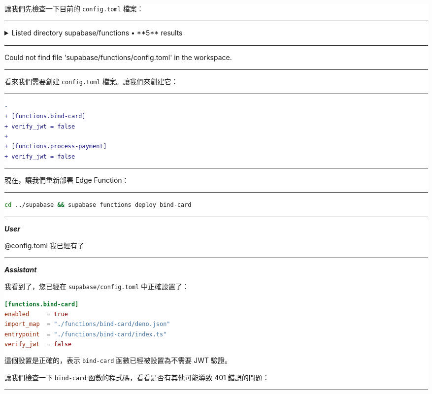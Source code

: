 讓我們先檢查一下目前的 `config.toml` 檔案：

---

<details><summary>Listed directory supabase/functions • **5** results</summary></details>

---

Could not find file 'supabase/functions/config.toml' in the workspace.

---

看來我們需要創建 `config.toml` 檔案。讓我們來創建它：

---

```diff
- 
+ [functions.bind-card]
+ verify_jwt = false
+ 
+ [functions.process-payment]
+ verify_jwt = false 
```

---

現在，讓我們重新部署 Edge Function：

---

```bash
cd ../supabase && supabase functions deploy bind-card
```

---

_**User**_

@config.toml 我已經有了

---

_**Assistant**_

我看到了，您已經在 `supabase/config.toml` 中正確設置了：

```toml
[functions.bind-card]
enabled     = true
import_map  = "./functions/bind-card/deno.json"
entrypoint  = "./functions/bind-card/index.ts"
verify_jwt  = false
```

這個設置是正確的，表示 `bind-card` 函數已經被設置為不需要 JWT 驗證。

讓我們檢查一下 `bind-card` 函數的程式碼，看看是否有其他可能導致 401 錯誤的問題：

---

